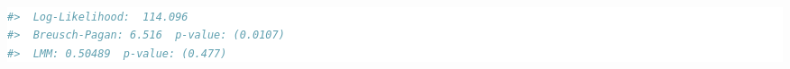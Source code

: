``` r
#>  Log-Likelihood:  114.096
#>  Breusch-Pagan: 6.516  p-value: (0.0107) 
#>  LMM: 0.50489  p-value: (0.477)
```
